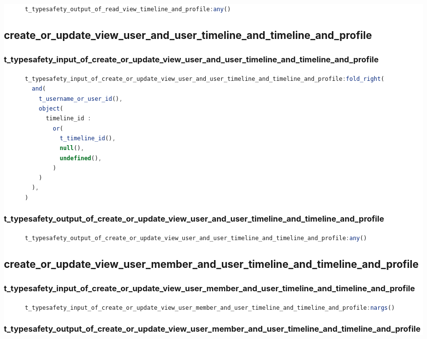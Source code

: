 ```javascript
      t_typesafety_output_of_read_view_timeline_and_profile:any()

```

## create\_or\_update\_view\_user\_and\_user\_timeline\_and\_timeline\_and\_profile

### t\_typesafety\_input\_of\_create\_or\_update\_view\_user\_and\_user\_timeline\_and\_timeline\_and\_profile ###

```javascript
      t_typesafety_input_of_create_or_update_view_user_and_user_timeline_and_timeline_and_profile:fold_right(
        and(
          t_username_or_user_id(),
          object(
            timeline_id :
              or(
                t_timeline_id(),
                null(),
                undefined(),
              )
          )
        ),
      )

```

### t\_typesafety\_output\_of\_create\_or\_update\_view\_user\_and\_user\_timeline\_and\_timeline\_and\_profile ###

```javascript
      t_typesafety_output_of_create_or_update_view_user_and_user_timeline_and_timeline_and_profile:any()

```

## create\_or\_update\_view\_user\_member\_and\_user\_timeline\_and\_timeline\_and\_profile

### t\_typesafety\_input\_of\_create\_or\_update\_view\_user\_member\_and\_user\_timeline\_and\_timeline\_and\_profile ###

```javascript
      t_typesafety_input_of_create_or_update_view_user_member_and_user_timeline_and_timeline_and_profile:nargs()

```

### t\_typesafety\_output\_of\_create\_or\_update\_view\_user\_member\_and\_user\_timeline\_and\_timeline\_and\_profile ###
